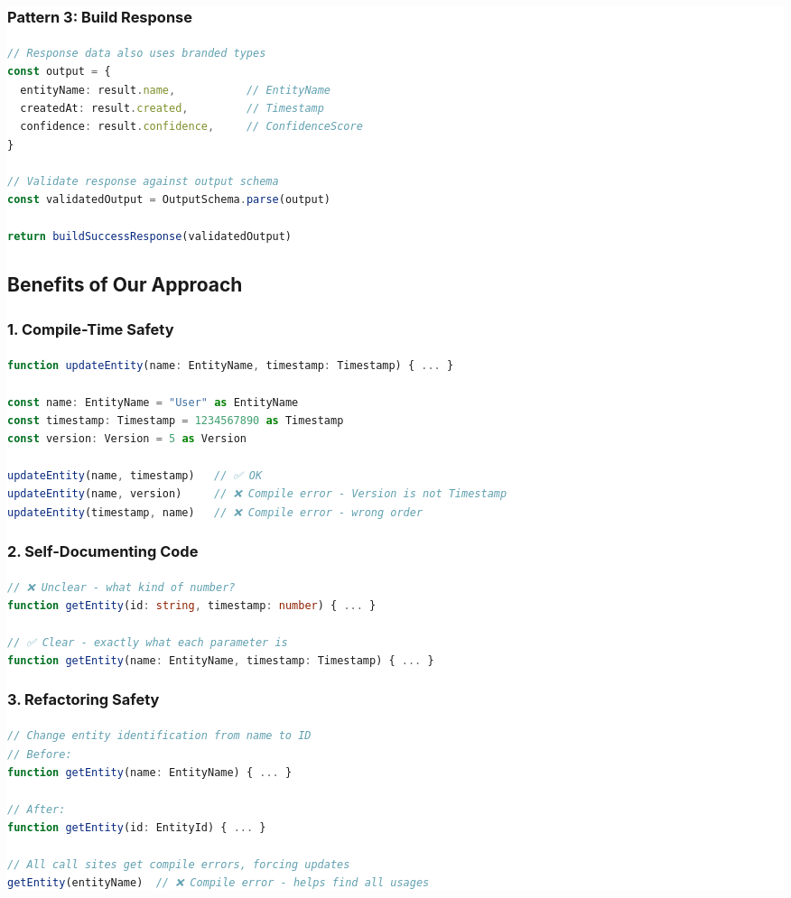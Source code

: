 ### Pattern 3: Build Response

```typescript
// Response data also uses branded types
const output = {
  entityName: result.name,           // EntityName
  createdAt: result.created,         // Timestamp
  confidence: result.confidence,     // ConfidenceScore
}

// Validate response against output schema
const validatedOutput = OutputSchema.parse(output)

return buildSuccessResponse(validatedOutput)
```

## Benefits of Our Approach

### 1. Compile-Time Safety

```typescript
function updateEntity(name: EntityName, timestamp: Timestamp) { ... }

const name: EntityName = "User" as EntityName
const timestamp: Timestamp = 1234567890 as Timestamp
const version: Version = 5 as Version

updateEntity(name, timestamp)   // ✅ OK
updateEntity(name, version)     // ❌ Compile error - Version is not Timestamp
updateEntity(timestamp, name)   // ❌ Compile error - wrong order
```

### 2. Self-Documenting Code

```typescript
// ❌ Unclear - what kind of number?
function getEntity(id: string, timestamp: number) { ... }

// ✅ Clear - exactly what each parameter is
function getEntity(name: EntityName, timestamp: Timestamp) { ... }
```

### 3. Refactoring Safety

```typescript
// Change entity identification from name to ID
// Before:
function getEntity(name: EntityName) { ... }

// After:
function getEntity(id: EntityId) { ... }

// All call sites get compile errors, forcing updates
getEntity(entityName)  // ❌ Compile error - helps find all usages
```
